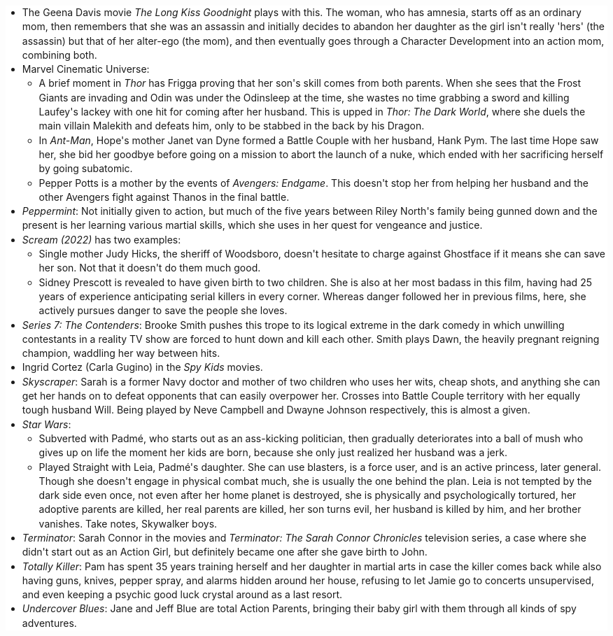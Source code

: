 -   The Geena Davis movie _The Long Kiss Goodnight_ plays with this. The woman, who has amnesia, starts off as an ordinary mom, then remembers that she was an assassin and initially decides to abandon her daughter as the girl isn't really 'hers' (the assassin) but that of her alter-ego (the mom), and then eventually goes through a Character Development into an action mom, combining both.
-   Marvel Cinematic Universe:
    -   A brief moment in _Thor_ has Frigga proving that her son's skill comes from both parents. When she sees that the Frost Giants are invading and Odin was under the Odinsleep at the time, she wastes no time grabbing a sword and killing Laufey's lackey with one hit for coming after her husband. This is upped in _Thor: The Dark World_, where she duels the main villain Malekith and defeats him, only to be stabbed in the back by his Dragon.
    -   In _Ant-Man_, Hope's mother Janet van Dyne formed a Battle Couple with her husband, Hank Pym. The last time Hope saw her, she bid her goodbye before going on a mission to abort the launch of a nuke, which ended with her sacrificing herself by going subatomic.
    -   Pepper Potts is a mother by the events of _Avengers: Endgame_. This doesn't stop her from helping her husband and the other Avengers fight against Thanos in the final battle.
-   _Peppermint_: Not initially given to action, but much of the five years between Riley North's family being gunned down and the present is her learning various martial skills, which she uses in her quest for vengeance and justice.
-   _Scream (2022)_ has two examples:
    -   Single mother Judy Hicks, the sheriff of Woodsboro, doesn't hesitate to charge against Ghostface if it means she can save her son. Not that it doesn't do them much good.
    -   Sidney Prescott is revealed to have given birth to two children. She is also at her most badass in this film, having had 25 years of experience anticipating serial killers in every corner. Whereas danger followed her in previous films, here, she actively pursues danger to save the people she loves.
-   _Series 7: The Contenders_: Brooke Smith pushes this trope to its logical extreme in the dark comedy in which unwilling contestants in a reality TV show are forced to hunt down and kill each other. Smith plays Dawn, the heavily pregnant reigning champion, waddling her way between hits.
-   Ingrid Cortez (Carla Gugino) in the _Spy Kids_ movies.
-   _Skyscraper_: Sarah is a former Navy doctor and mother of two children who uses her wits, cheap shots, and anything she can get her hands on to defeat opponents that can easily overpower her. Crosses into Battle Couple territory with her equally tough husband Will. Being played by Neve Campbell and Dwayne Johnson respectively, this is almost a given.
-   _Star Wars_:
    -   Subverted with Padmé, who starts out as an ass-kicking politician, then gradually deteriorates into a ball of mush who gives up on life the moment her kids are born, because she only just realized her husband was a jerk.
    -   Played Straight with Leia, Padmé's daughter. She can use blasters, is a force user, and is an active princess, later general. Though she doesn't engage in physical combat much, she is usually the one behind the plan. Leia is not tempted by the dark side even once, not even after her home planet is destroyed, she is physically and psychologically tortured, her adoptive parents are killed, her real parents are killed, her son turns evil, her husband is killed by him, and her brother vanishes. Take notes, Skywalker boys.
-   _Terminator_: Sarah Connor in the movies and _Terminator: The Sarah Connor Chronicles_ television series, a case where she didn't start out as an Action Girl, but definitely became one after she gave birth to John.
-   _Totally Killer_: Pam has spent 35 years training herself and her daughter in martial arts in case the killer comes back while also having guns, knives, pepper spray, and alarms hidden around her house, refusing to let Jamie go to concerts unsupervised, and even keeping a psychic good luck crystal around as a last resort.
-   _Undercover Blues_: Jane and Jeff Blue are total Action Parents, bringing their baby girl with them through all kinds of spy adventures.
